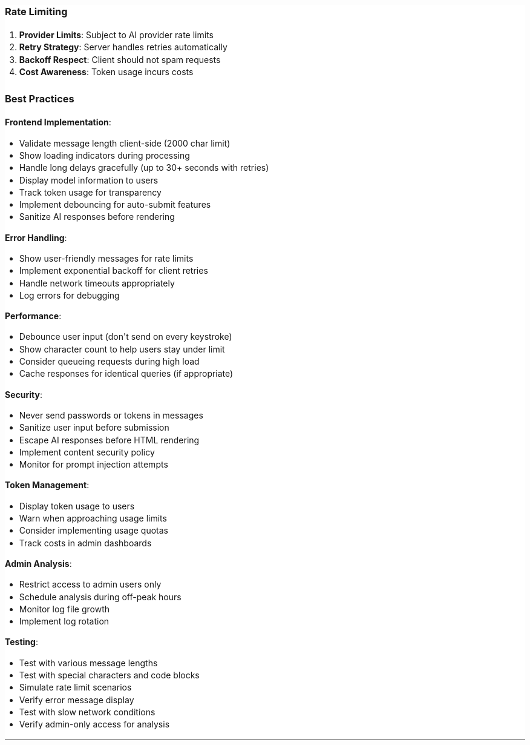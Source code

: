 ### Rate Limiting

1. **Provider Limits**: Subject to AI provider rate limits
2. **Retry Strategy**: Server handles retries automatically
3. **Backoff Respect**: Client should not spam requests
4. **Cost Awareness**: Token usage incurs costs

### Best Practices

**Frontend Implementation**:
- Validate message length client-side (2000 char limit)
- Show loading indicators during processing
- Handle long delays gracefully (up to 30+ seconds with retries)
- Display model information to users
- Track token usage for transparency
- Implement debouncing for auto-submit features
- Sanitize AI responses before rendering

**Error Handling**:
- Show user-friendly messages for rate limits
- Implement exponential backoff for client retries
- Handle network timeouts appropriately
- Log errors for debugging

**Performance**:
- Debounce user input (don't send on every keystroke)
- Show character count to help users stay under limit
- Consider queueing requests during high load
- Cache responses for identical queries (if appropriate)

**Security**:
- Never send passwords or tokens in messages
- Sanitize user input before submission
- Escape AI responses before HTML rendering
- Implement content security policy
- Monitor for prompt injection attempts

**Token Management**:
- Display token usage to users
- Warn when approaching usage limits
- Consider implementing usage quotas
- Track costs in admin dashboards

**Admin Analysis**:
- Restrict access to admin users only
- Schedule analysis during off-peak hours
- Monitor log file growth
- Implement log rotation

**Testing**:
- Test with various message lengths
- Test with special characters and code blocks
- Simulate rate limit scenarios
- Verify error message display
- Test with slow network conditions
- Verify admin-only access for analysis

---